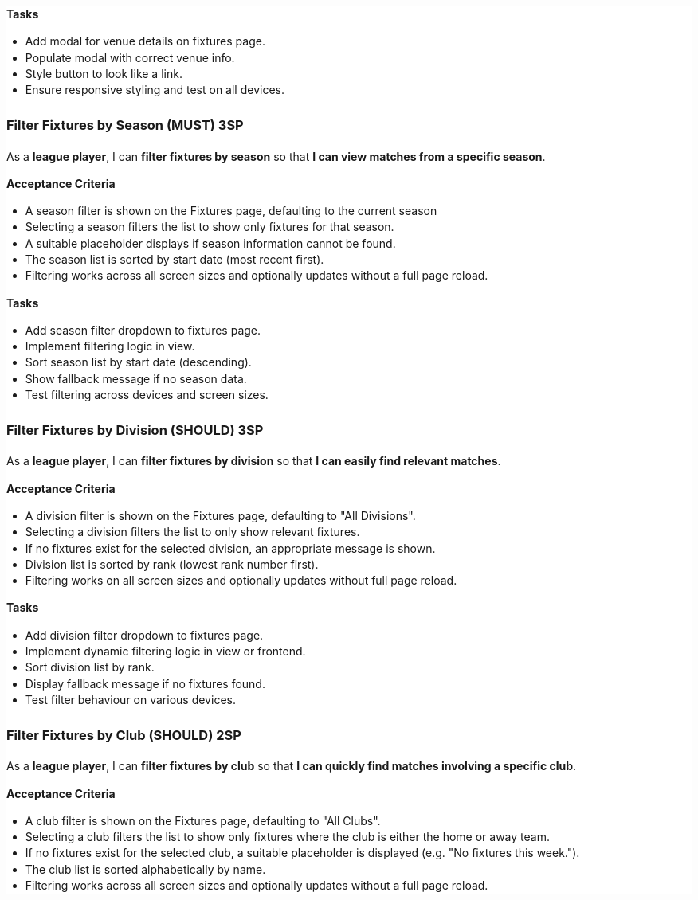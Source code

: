 **Tasks**
- Add modal for venue details on fixtures page.
- Populate modal with correct venue info.
- Style button to look like a link.
- Ensure responsive styling and test on all devices.

### Filter Fixtures by Season (MUST)  3SP
As a **league player**, I can **filter fixtures by season** so that **I can view matches from a specific season**.

**Acceptance Criteria**
- A season filter is shown on the Fixtures page, defaulting to the current season
- Selecting a season filters the list to show only fixtures for that season.
- A suitable placeholder displays if season information cannot be found.
- The season list is sorted by start date (most recent first).
- Filtering works across all screen sizes and optionally updates without a full page reload.

**Tasks**
- Add season filter dropdown to fixtures page.
- Implement filtering logic in view.
- Sort season list by start date (descending).
- Show fallback message if no season data.
- Test filtering across devices and screen sizes.

### Filter Fixtures by Division (SHOULD)  3SP
As a **league player**, I can **filter fixtures by division** so that **I can easily find relevant matches**.

**Acceptance Criteria**
- A division filter is shown on the Fixtures page, defaulting to "All Divisions".
- Selecting a division filters the list to only show relevant fixtures.
- If no fixtures exist for the selected division, an appropriate message is shown.
- Division list is sorted by rank (lowest rank number first).
- Filtering works on all screen sizes and optionally updates without full page reload.

**Tasks**
- Add division filter dropdown to fixtures page.
- Implement dynamic filtering logic in view or frontend.
- Sort division list by rank.
- Display fallback message if no fixtures found.
- Test filter behaviour on various devices.

### Filter Fixtures by Club (SHOULD)  2SP
As a **league player**, I can **filter fixtures by club** so that **I can quickly find matches involving a specific club**.

**Acceptance Criteria**
- A club filter is shown on the Fixtures page, defaulting to "All Clubs".
- Selecting a club filters the list to show only fixtures where the club is either the home or away team.
- If no fixtures exist for the selected club, a suitable placeholder is displayed (e.g. "No fixtures this week.").
- The club list is sorted alphabetically by name.
- Filtering works across all screen sizes and optionally updates without a full page reload.
